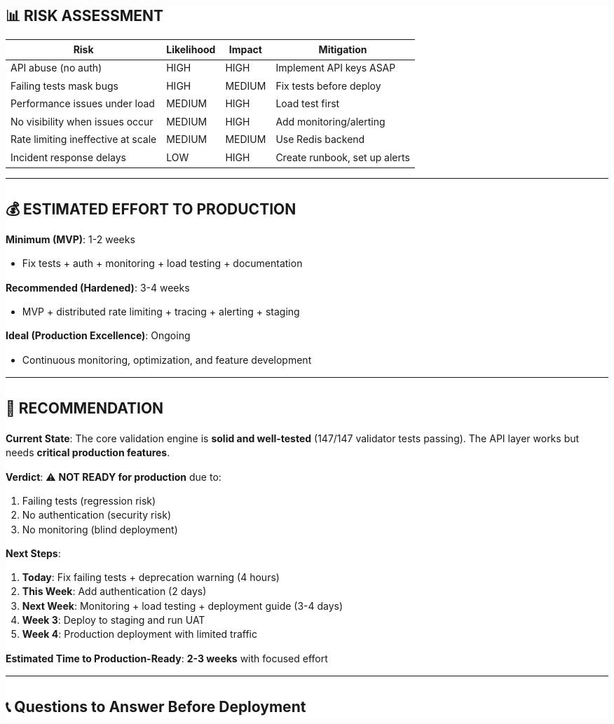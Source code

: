 
## 📊 RISK ASSESSMENT

| Risk | Likelihood | Impact | Mitigation |
|------|------------|--------|------------|
| API abuse (no auth) | HIGH | HIGH | Implement API keys ASAP |
| Failing tests mask bugs | HIGH | MEDIUM | Fix tests before deploy |
| Performance issues under load | MEDIUM | HIGH | Load test first |
| No visibility when issues occur | MEDIUM | HIGH | Add monitoring/alerting |
| Rate limiting ineffective at scale | MEDIUM | MEDIUM | Use Redis backend |
| Incident response delays | LOW | HIGH | Create runbook, set up alerts |

---

## 💰 ESTIMATED EFFORT TO PRODUCTION

**Minimum (MVP)**: 1-2 weeks
- Fix tests + auth + monitoring + load testing + documentation

**Recommended (Hardened)**: 3-4 weeks  
- MVP + distributed rate limiting + tracing + alerting + staging

**Ideal (Production Excellence)**: Ongoing
- Continuous monitoring, optimization, and feature development

---

## 🎯 RECOMMENDATION

**Current State**: The core validation engine is **solid and well-tested** (147/147 validator tests passing). The API layer works but needs **critical production features**.

**Verdict**: ⚠️ **NOT READY for production** due to:
1. Failing tests (regression risk)
2. No authentication (security risk)
3. No monitoring (blind deployment)

**Next Steps**:
1. **Today**: Fix failing tests + deprecation warning (4 hours)
2. **This Week**: Add authentication (2 days)
3. **Next Week**: Monitoring + load testing + deployment guide (3-4 days)
4. **Week 3**: Deploy to staging and run UAT
5. **Week 4**: Production deployment with limited traffic

**Estimated Time to Production-Ready**: **2-3 weeks** with focused effort

---

## 📞 Questions to Answer Before Deployment
